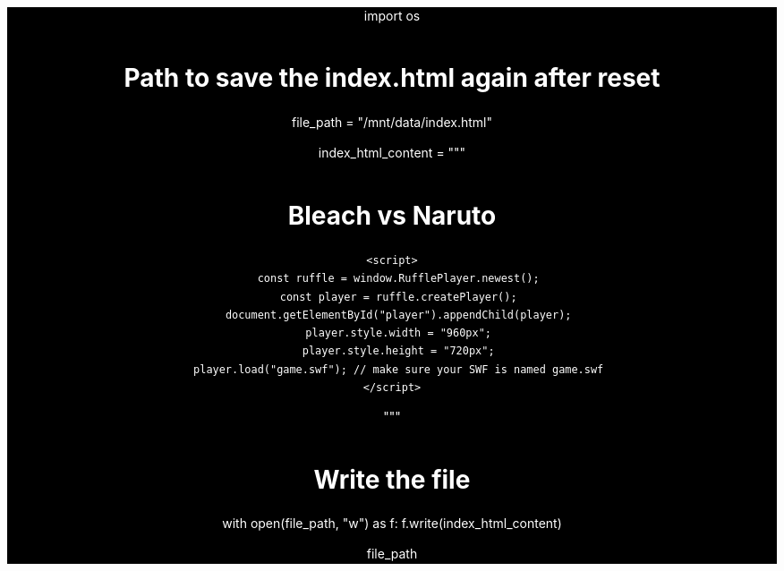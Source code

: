 import os

# Path to save the index.html again after reset
file_path = "/mnt/data/index.html"

index_html_content = """<!doctype html>
<html>
  <head>
    <meta charset="utf-8">
    <title>Bleach vs Naruto</title>
    <script src="https://unpkg.com/@ruffle-rs/ruffle"></script>
  </head>
  <body style="background:#000; margin:0; text-align:center; color:white;">
    <h1>Bleach vs Naruto</h1>
    <div id="player"></div>

    <script>
      const ruffle = window.RufflePlayer.newest();
      const player = ruffle.createPlayer();
      document.getElementById("player").appendChild(player);
      player.style.width = "960px";
      player.style.height = "720px";
      player.load("game.swf"); // make sure your SWF is named game.swf
    </script>
  </body>
</html>"""

# Write the file
with open(file_path, "w") as f:
    f.write(index_html_content)

file_path
